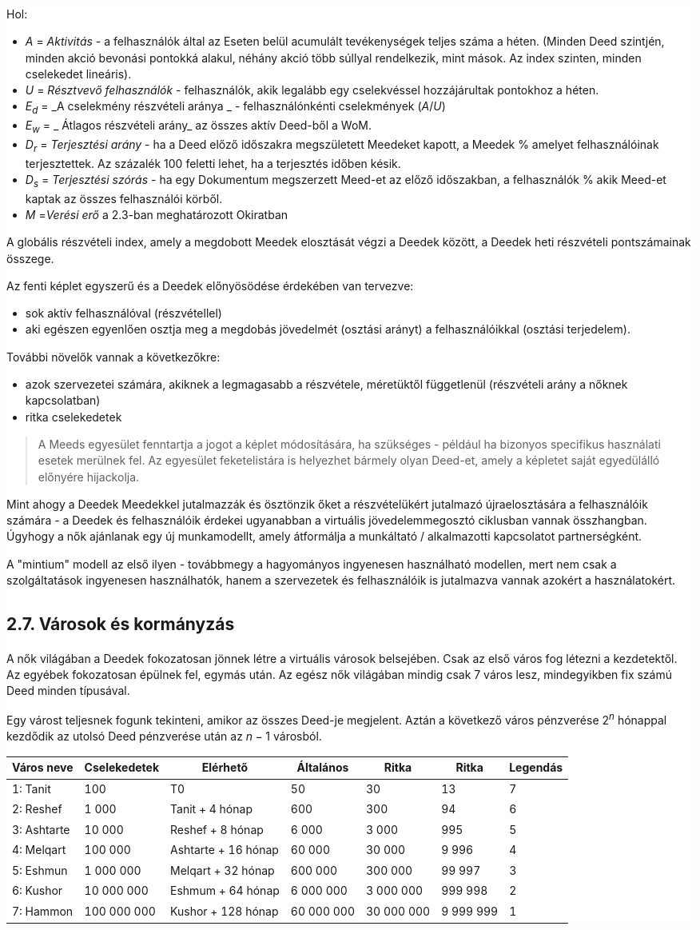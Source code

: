 Hol:

- $A$ = _Aktivitás_ - a felhasználók által az Eseten belül acumulált tevékenységek teljes száma a héten. (Minden Deed szintjén, minden akció bevonási pontokká alakul, néhány akció több súllyal rendelkezik, mint mások. Az index szinten, minden cselekedet lineáris).
- $U$ = _Résztvevő felhasználók_ - felhasználók, akik legalább egy cselekvéssel hozzájárultak pontokhoz a héten.
- $E_d$ = _A cselekmény részvételi aránya _ - felhasználónkénti cselekmények ($A/U$)
- $E_w$ = _ Átlagos részvételi arány_ az összes aktív Deed-ből a WoM.
- $D_r$ = _Terjesztési arány_ - ha a Deed előző időszakra megszületett Meedeket kapott, a Meedek % amelyet felhasználóinak terjesztettek. Az százalék 100 feletti lehet, ha a terjesztés időben késik.
- $D_s$ = _Terjesztési szórás_ - ha egy Dokumentum megszerzett Meed-et az előző időszakban, a felhasználók %  akik Meed-et kaptak az összes felhasználói körből.
- $M$ =_Verési erő_ a 2.3-ban meghatározott Okiratban


A globális részvételi index, amely a megdobott Meedek elosztását végzi a Deedek között, a Deedek heti részvételi pontszámainak összege.


Az fenti képlet egyszerű és a Deedek előnyösödése érdekében van tervezve:

- sok aktív felhasználóval (részvétellel)
- aki egészen egyenlően osztja meg a megdobás jövedelmét (osztási arányt) a felhasználóikkal (osztási terjedelem).

További növelők vannak a következőkre:

- azok szervezetei számára, akiknek a legmagasabb a részvétele, méretüktől függetlenül (részvételi arány a nőknek kapcsolatban)
- ritka cselekedetek

> A Meeds egyesület fenntartja a jogot a képlet módosítására, ha szükséges - például ha bizonyos specifikus használati esetek merülnek fel. Az egyesület feketelistára is helyezhet bármely olyan Deed-et, amely a képletet saját egyedülálló előnyére hijackolja.

Mint ahogy a Deedek Meedekkel jutalmazzák és ösztönzik őket a részvételükért jutalmazó újraelosztására a felhasználóik számára - a Deedek és felhasználóik érdekei ugyanabban a virtuális jövedelemmegosztó ciklusban vannak összhangban. Úgyhogy a nők ajánlanak egy új munkamodellt, amely átformálja a munkáltató / alkalmazotti kapcsolatot partnerségként.

A "mintium" modell az első ilyen - továbbmegy a hagyományos ingyenesen használható modellen, mert nem csak a szolgáltatások ingyenesen használhatók, hanem a szervezetek és felhasználóik is jutalmazva vannak azokért a használatokért.

## 2.7. Városok és kormányzás

A nők világában a Deedek fokozatosan jönnek létre a virtuális városok belsejében. Csak az első város fog létezni a kezdetektől. Az egyébek fokozatosan épülnek fel, egymás után. Az egész nők világában mindig csak 7 város lesz, mindegyikben fix számú Deed minden típusával.

Egy várost teljesnek fogunk tekinteni, amikor az összes Deed-je megjelent. Aztán a következő város pénzverése $2^n$ hónappal kezdődik az utolsó Deed pénzverése után az $n-1$ városból.

| **Város neve** | **Cselekedetek** | **Elérhető**        | **Általános** | **Ritka**  | **Ritka** | **Legendás** |
| -------------- | ---------------- | ------------------- | ------------- | ---------- | --------- | ------------ |
| 1: Tanit       | 100              | T0                  | 50            | 30         | 13        | 7            |
| 2: Reshef      | 1 000            | Tanit + 4 hónap     | 600           | 300        | 94        | 6            |
| 3: Ashtarte    | 10 000           | Reshef + 8 hónap    | 6 000         | 3 000      | 995       | 5            |
| 4: Melqart     | 100 000          | Ashtarte + 16 hónap | 60 000        | 30 000     | 9 996     | 4            |
| 5: Eshmun      | 1 000 000        | Melqart + 32 hónap  | 600 000       | 300 000    | 99 997    | 3            |
| 6: Kushor      | 10 000 000       | Eshmum + 64 hónap   | 6 000 000     | 3 000 000  | 999 998   | 2            |
| 7: Hammon      | 100 000 000      | Kushor + 128 hónap  | 60 000 000    | 30 000 000 | 9 999 999 | 1            |
